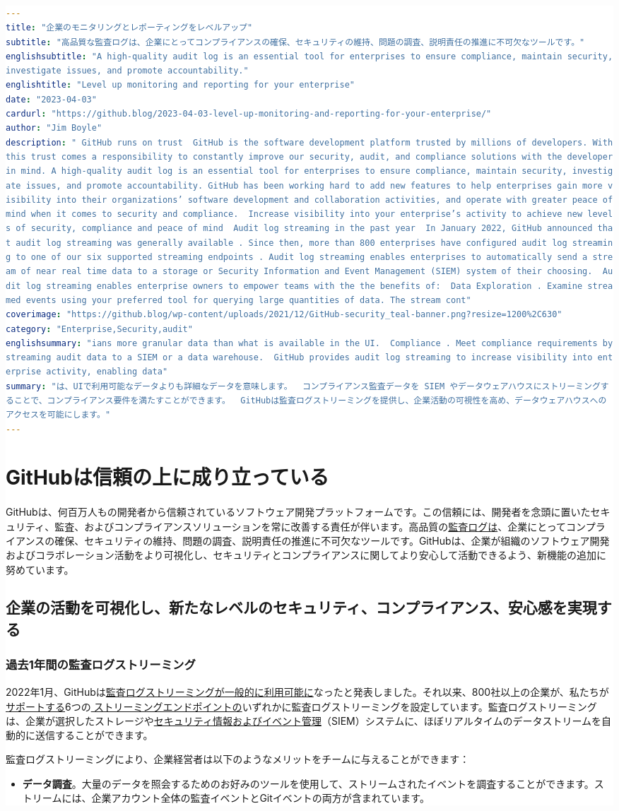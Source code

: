 ```yaml
---
title: "企業のモニタリングとレポーティングをレベルアップ"
subtitle: "高品質な監査ログは、企業にとってコンプライアンスの確保、セキュリティの維持、問題の調査、説明責任の推進に不可欠なツールです。"
englishsubtitle: "A high-quality audit log is an essential tool for enterprises to ensure compliance, maintain security, investigate issues, and promote accountability."
englishtitle: "Level up monitoring and reporting for your enterprise"
date: "2023-04-03"
cardurl: "https://github.blog/2023-04-03-level-up-monitoring-and-reporting-for-your-enterprise/"
author: "Jim Boyle"
description: " GitHub runs on trust  GitHub is the software development platform trusted by millions of developers. With this trust comes a responsibility to constantly improve our security, audit, and compliance solutions with the developer in mind. A high-quality audit log is an essential tool for enterprises to ensure compliance, maintain security, investigate issues, and promote accountability. GitHub has been working hard to add new features to help enterprises gain more visibility into their organizations’ software development and collaboration activities, and operate with greater peace of mind when it comes to security and compliance.  Increase visibility into your enterprise’s activity to achieve new levels of security, compliance and peace of mind  Audit log streaming in the past year  In January 2022, GitHub announced that audit log streaming was generally available . Since then, more than 800 enterprises have configured audit log streaming to one of our six supported streaming endpoints . Audit log streaming enables enterprises to automatically send a stream of near real time data to a storage or Security Information and Event Management (SIEM) system of their choosing.  Audit log streaming enables enterprise owners to empower teams with the the benefits of:  Data Exploration . Examine streamed events using your preferred tool for querying large quantities of data. The stream cont"
coverimage: "https://github.blog/wp-content/uploads/2021/12/GitHub-security_teal-banner.png?resize=1200%2C630"
category: "Enterprise,Security,audit"
englishsummary: "ians more granular data than what is available in the UI.  Compliance . Meet compliance requirements by streaming audit data to a SIEM or a data warehouse.  GitHub provides audit log streaming to increase visibility into enterprise activity, enabling data"
summary: "は、UIで利用可能なデータよりも詳細なデータを意味します。  コンプライアンス監査データを SIEM やデータウェアハウスにストリーミングすることで、コンプライアンス要件を満たすことができます。  GitHubは監査ログストリーミングを提供し、企業活動の可視性を高め、データウェアハウスへのアクセスを可能にします。"
---
```


<h1 id="github-runs-on-trust">GitHubは信頼の上に成り立っている<a href="#github-runs-on-trust" class="heading-link pl-2 text-italic text-bold" aria-label="GitHub runs on trust"></a></h1>
<p>GitHubは、何百万人もの開発者から信頼されているソフトウェア開発プラットフォームです。この信頼には、開発者を念頭に置いたセキュリティ、監査、およびコンプライアンスソリューションを常に改善する責任が伴います。高品質の<a href="https://docs.github.com/enterprise-cloud@latest/admin/monitoring-activity-in-your-enterprise/reviewing-audit-logs-for-your-enterprise/about-the-audit-log-for-your-enterprise">監査ログは</a>、企業にとってコンプライアンスの確保、セキュリティの維持、問題の調査、説明責任の推進に不可欠なツールです。GitHubは、企業が組織のソフトウェア開発およびコラボレーション活動をより可視化し、セキュリティとコンプライアンスに関してより安心して活動できるよう、新機能の追加に努めています。</p>
<h2 id="increase-visibility-into-your-enterprises-activity-to-achieve-new-levels-of-security-compliance-and-peace-of-mind">企業の活動を可視化し、新たなレベルのセキュリティ、コンプライアンス、安心感を実現する<a href="#increase-visibility-into-your-enterprises-activity-to-achieve-new-levels-of-security-compliance-and-peace-of-mind" class="heading-link pl-2 text-italic text-bold" aria-label="Increase visibility into your enterprise’s activity to achieve new levels of security, compliance and peace of mind"></a></h2>
<h3 id="audit-log-streaming-in-the-past-year">過去1年間の監査ログストリーミング<a href="#audit-log-streaming-in-the-past-year" class="heading-link pl-2 text-italic text-bold" aria-label="Audit log streaming in the past year"></a></h3>
<p>2022年1月、GitHubは<a href="https://github.blog/changelog/2022-01-20-audit-log-streaming-is-generally-available/">監査ログストリーミングが一般的に利用可能に</a>なったと発表しました。それ以来、800社以上の企業が、私たちが<a href="https://docs.github.com/enterprise-cloud@latest/admin/monitoring-activity-in-your-enterprise/reviewing-audit-logs-for-your-enterprise/streaming-the-audit-log-for-your-enterprise#setting-up-audit-log-streaming"> サポートする</a>6つの<a href="https://docs.github.com/enterprise-cloud@latest/admin/monitoring-activity-in-your-enterprise/reviewing-audit-logs-for-your-enterprise/streaming-the-audit-log-for-your-enterprise#setting-up-audit-log-streaming"> ストリーミングエンドポイントの</a>いずれかに監査ログストリーミングを設定しています。監査ログストリーミングは、企業が選択したストレージや<a href="https://github.blog/2022-10-13-introducing-github-advanced-security-siem-integrations-for-security-professionals/">セキュリティ情報およびイベント管理</a>（SIEM）システムに、ほぼリアルタイムのデータストリームを自動的に送信することができます。</p>
<p>監査ログストリーミングにより、企業経営者は以下のようなメリットをチームに与えることができます：</p>
<ul>
<li><strong>データ調査</strong>。大量のデータを照会するためのお好みのツールを使用して、ストリームされたイベントを調査することができます。ストリームには、企業アカウント全体の監査イベントとGitイベントの両方が含まれています。